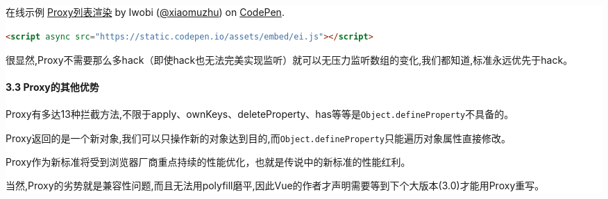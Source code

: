 在线示例 [Proxy列表渲染](https://codepen.io/xiaomuzhu/pen/zjwGoN/) by Iwobi ([@xiaomuzhu](https://codepen.io/xiaomuzhu)) on [CodePen](https://codepen.io/).

```html
<script async src="https://static.codepen.io/assets/embed/ei.js"></script>
```

很显然,Proxy不需要那么多hack（即使hack也无法完美实现监听）就可以无压力监听数组的变化,我们都知道,标准永远优先于hack。

#### 3.3 Proxy的其他优势

Proxy有多达13种拦截方法,不限于apply、ownKeys、deleteProperty、has等等是`Object.defineProperty`不具备的。

Proxy返回的是一个新对象,我们可以只操作新的对象达到目的,而`Object.defineProperty`只能遍历对象属性直接修改。

Proxy作为新标准将受到浏览器厂商重点持续的性能优化，也就是传说中的新标准的性能红利。

当然,Proxy的劣势就是兼容性问题,而且无法用polyfill磨平,因此Vue的作者才声明需要等到下个大版本(3.0)才能用Proxy重写。